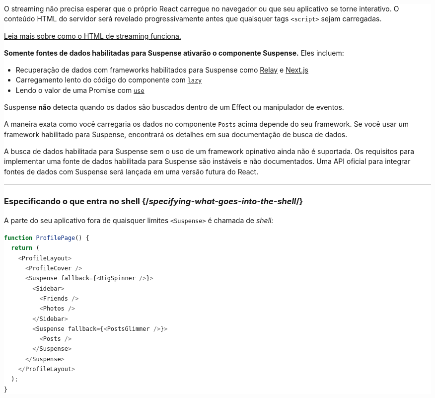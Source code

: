 O streaming não precisa esperar que o próprio React carregue no navegador ou que seu aplicativo se torne interativo. O conteúdo HTML do servidor será revelado progressivamente antes que quaisquer tags `<script>` sejam carregadas.

[Leia mais sobre como o HTML de streaming funciona.](https://github.com/reactwg/react-18/discussions/37)

<Note>

**Somente fontes de dados habilitadas para Suspense ativarão o componente Suspense.** Eles incluem:

- Recuperação de dados com frameworks habilitados para Suspense como [Relay](https://relay.dev/docs/guided-tour/rendering/loading-states/) e [Next.js](https://nextjs.org/docs/getting-started/react-essentials)
- Carregamento lento do código do componente com [`lazy`](/reference/react/lazy)
- Lendo o valor de uma Promise com [`use`](/reference/react/use)

Suspense **não** detecta quando os dados são buscados dentro de um Effect ou manipulador de eventos.

A maneira exata como você carregaria os dados no componente `Posts` acima depende do seu framework. Se você usar um framework habilitado para Suspense, encontrará os detalhes em sua documentação de busca de dados.

A busca de dados habilitada para Suspense sem o uso de um framework opinativo ainda não é suportada. Os requisitos para implementar uma fonte de dados habilitada para Suspense são instáveis ​​e não documentados. Uma API oficial para integrar fontes de dados com Suspense será lançada em uma versão futura do React.

</Note>

---

### Especificando o que entra no shell {/*specifying-what-goes-into-the-shell*/}

A parte do seu aplicativo fora de quaisquer limites `<Suspense>` é chamada de *shell:*

```js {3-5,13,14}
function ProfilePage() {
  return (
    <ProfileLayout>
      <ProfileCover />
      <Suspense fallback={<BigSpinner />}>
        <Sidebar>
          <Friends />
          <Photos />
        </Sidebar>
        <Suspense fallback={<PostsGlimmer />}>
          <Posts />
        </Suspense>
      </Suspense>
    </ProfileLayout>
  );
}
```
